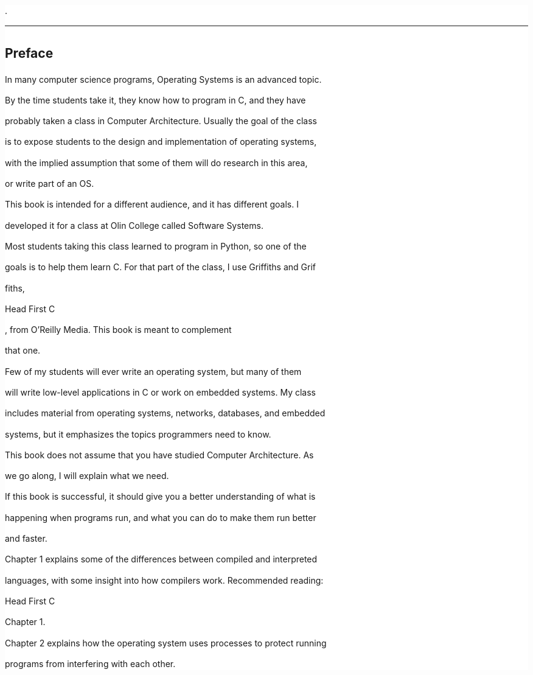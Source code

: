 .



---

## Preface

In many computer science programs, Operating Systems is an advanced topic.

By the time students take it, they know how to program in C, and they have

probably taken a class in Computer Architecture. Usually the goal of the class

is to expose students to the design and implementation of operating systems,

with the implied assumption that some of them will do research in this area,

or write part of an OS.

This book is intended for a different audience, and it has different goals. I

developed it for a class at Olin College called Software Systems.

Most students taking this class learned to program in Python, so one of the

goals is to help them learn C. For that part of the class, I use Griffiths and Grif

fiths,

Head First C

, from O’Reilly Media. This book is meant to complement

that one.

Few of my students will ever write an operating system, but many of them

will write low-level applications in C or work on embedded systems. My class

includes material from operating systems, networks, databases, and embedded

systems, but it emphasizes the topics programmers need to know.

This book does not assume that you have studied Computer Architecture. As

we go along, I will explain what we need.

If this book is successful, it should give you a better understanding of what is

happening when programs run, and what you can do to make them run better

and faster.

Chapter 1 explains some of the differences between compiled and interpreted

languages, with some insight into how compilers work. Recommended reading:

Head First C

Chapter 1.

Chapter 2 explains how the operating system uses processes to protect running

programs from interfering with each other.
